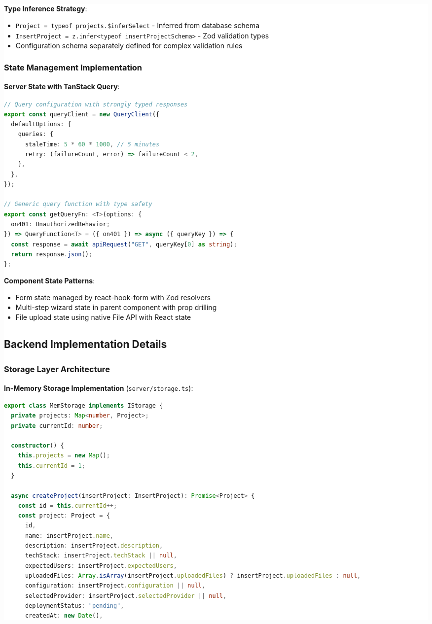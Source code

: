 ```typescript
```

**Type Inference Strategy**:
- `Project = typeof projects.$inferSelect` - Inferred from database schema
- `InsertProject = z.infer<typeof insertProjectSchema>` - Zod validation types
- Configuration schema separately defined for complex validation rules

### State Management Implementation

**Server State with TanStack Query**:
```typescript
// Query configuration with strongly typed responses
export const queryClient = new QueryClient({
  defaultOptions: {
    queries: {
      staleTime: 5 * 60 * 1000, // 5 minutes
      retry: (failureCount, error) => failureCount < 2,
    },
  },
});

// Generic query function with type safety
export const getQueryFn: <T>(options: {
  on401: UnauthorizedBehavior;
}) => QueryFunction<T> = ({ on401 }) => async ({ queryKey }) => {
  const response = await apiRequest("GET", queryKey[0] as string);
  return response.json();
};
```

**Component State Patterns**:
- Form state managed by react-hook-form with Zod resolvers
- Multi-step wizard state in parent component with prop drilling
- File upload state using native File API with React state

## Backend Implementation Details

### Storage Layer Architecture

**In-Memory Storage Implementation** (`server/storage.ts`):
```typescript
export class MemStorage implements IStorage {
  private projects: Map<number, Project>;
  private currentId: number;

  constructor() {
    this.projects = new Map();
    this.currentId = 1;
  }

  async createProject(insertProject: InsertProject): Promise<Project> {
    const id = this.currentId++;
    const project: Project = {
      id,
      name: insertProject.name,
      description: insertProject.description,
      techStack: insertProject.techStack || null,
      expectedUsers: insertProject.expectedUsers,
      uploadedFiles: Array.isArray(insertProject.uploadedFiles) ? insertProject.uploadedFiles : null,
      configuration: insertProject.configuration || null,
      selectedProvider: insertProject.selectedProvider || null,
      deploymentStatus: "pending",
      createdAt: new Date(),
```